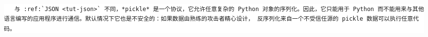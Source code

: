 ```
   与 :ref:`JSON <tut-json>` 不同，*pickle* 是一个协议，它允许任意复杂的 Python 对象的序列化。因此，它只能用于 Python 而不能用来与其他语言编写的应用程序进行通信。默认情况下它也是不安全的：如果数据由熟练的攻击者精心设计， 反序列化来自一个不受信任源的 pickle 数据可以执行任意代码。